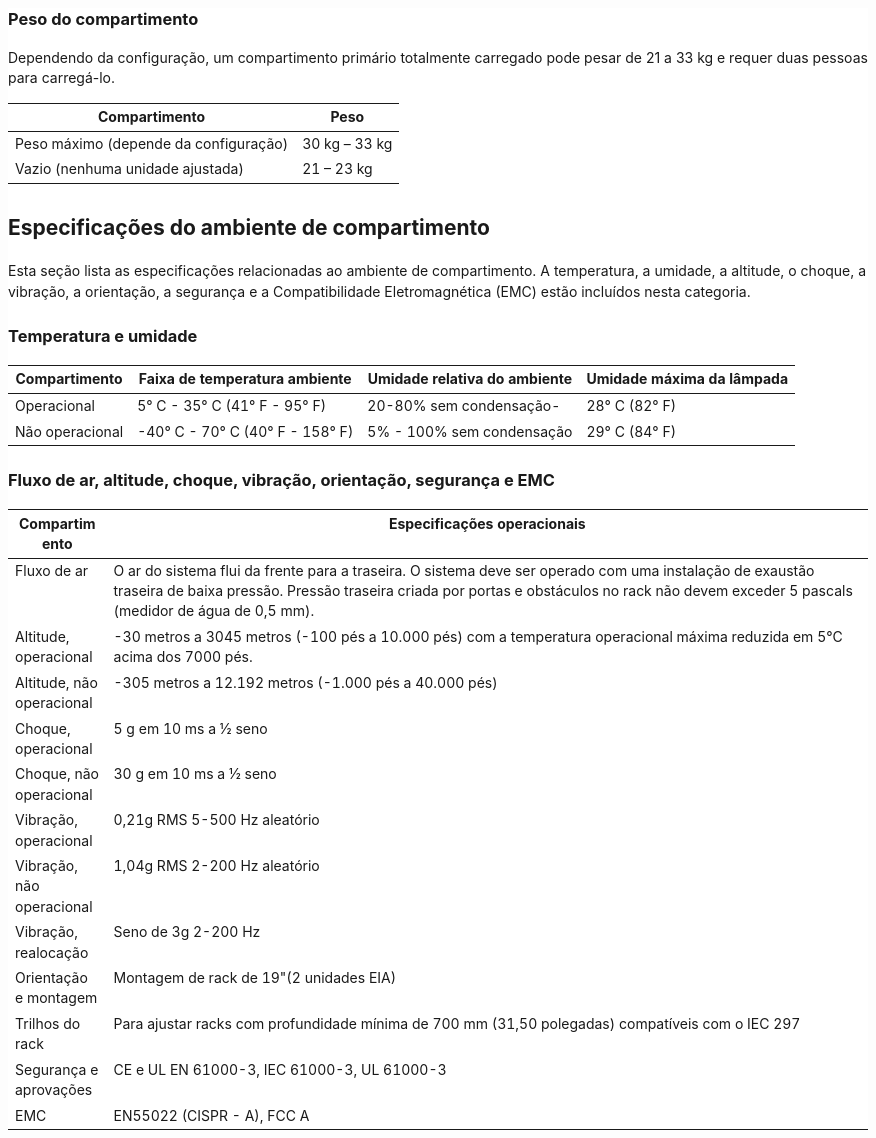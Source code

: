 ### <a name="enclosure-weight"></a>Peso do compartimento

Dependendo da configuração, um compartimento primário totalmente carregado pode pesar de 21 a 33 kg e requer duas pessoas para carregá-lo.

| Compartimento | Peso |
| --- | --- |
| Peso máximo (depende da configuração) |30 kg – 33 kg |
| Vazio (nenhuma unidade ajustada) |21 – 23 kg |

## <a name="enclosure-environment-specifications"></a>Especificações do ambiente de compartimento

Esta seção lista as especificações relacionadas ao ambiente de compartimento. A temperatura, a umidade, a altitude, o choque, a vibração, a orientação, a segurança e a Compatibilidade Eletromagnética (EMC) estão incluídos nesta categoria.

### <a name="temperature-and-humidity"></a>Temperatura e umidade

| Compartimento | Faixa de temperatura ambiente | Umidade relativa do ambiente | Umidade máxima da lâmpada |
| --- | --- | --- | --- |
| Operacional |5° C - 35° C (41° F - 95° F) |20-80% sem condensação- |28° C (82° F) |
| Não operacional |-40° C - 70° C (40° F - 158° F) |5% - 100% sem condensação |29° C (84° F) |

### <a name="airflow-altitude-shock-vibration-orientation-safety-and-emc"></a>Fluxo de ar, altitude, choque, vibração, orientação, segurança e EMC

| Compartimento | Especificações operacionais |
| --- | --- |
| Fluxo de ar |O ar do sistema flui da frente para a traseira. O sistema deve ser operado com uma instalação de exaustão traseira de baixa pressão. Pressão traseira criada por portas e obstáculos no rack não devem exceder 5 pascals (medidor de água de 0,5 mm). |
| Altitude, operacional |-30 metros a 3045 metros (-100 pés a 10.000 pés) com a temperatura operacional máxima reduzida em 5°C acima dos 7000 pés. |
| Altitude, não operacional |-305 metros a 12.192 metros (-1.000 pés a 40.000 pés) |
| Choque, operacional |5 g em 10 ms a ½ seno |
| Choque, não operacional |30 g em 10 ms a ½ seno |
| Vibração, operacional |0,21g RMS 5-500 Hz aleatório |
| Vibração, não operacional |1,04g RMS 2-200 Hz aleatório |
| Vibração, realocação |Seno de 3g 2-200 Hz |
| Orientação e montagem |Montagem de rack de 19"(2 unidades EIA) |
| Trilhos do rack |Para ajustar racks com profundidade mínima de 700 mm (31,50 polegadas) compatíveis com o IEC 297 |
| Segurança e aprovações |CE e UL EN 61000-3, IEC 61000-3, UL 61000-3 |
| EMC |EN55022 (CISPR - A), FCC A |
